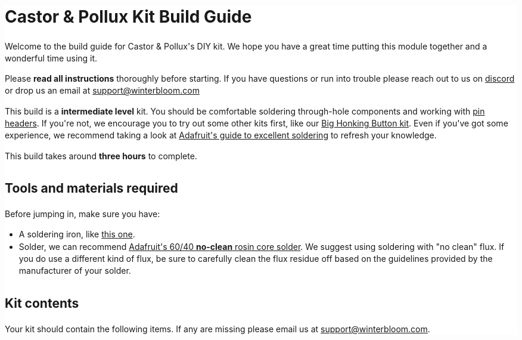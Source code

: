 # Castor & Pollux Kit Build Guide

Welcome to the build guide for Castor & Pollux's DIY kit. We hope you have a great time putting this module together and a wonderful time using it.

Please **read all instructions** thoroughly before starting. If you have questions or run into trouble please reach out to us on [discord] or drop us an email at support@winterbloom.com

This build is a **intermediate level** kit. You should be comfortable soldering through-hole components and working with [pin headers](https://www.adafruit.com/category/154). If you're not, we encourage you to try out some other kits first, like our [Big Honking Button kit](https://winterbloom.com/store/winterbloom-big-honking-button-kit). Even if you've got some experience, we recommend taking a look at [Adafruit's guide to excellent soldering](https://learn.adafruit.com/adafruit-guide-excellent-soldering) to refresh your knowledge.

This build takes around **three hours** to complete.

## Tools and materials required

Before jumping in, make sure you have:

* A soldering iron, like [this one](https://www.adafruit.com/product/180).
* Solder, we can recommend [Adafruit's 60/40 **no-clean** rosin core solder](https://www.adafruit.com/product/145). We suggest using soldering with "no clean" flux. If you do use a different kind of flux, be sure to carefully clean the flux residue off based on the guidelines provided by the manufacturer of your solder.

## Kit contents

Your kit should contain the following items. If any are missing please email us at support@winterbloom.com.

<object
    alt="Kit contents"
    data-is-svg-map
    data-list="kit-contents-img-datalist"
    data-stylesheet="/styles/kit-contents-svgmap.css"
    data-info-text-template="kit-contents-img-info-text"
    data="../images/kitted-2.svg"
    height="100%"
    id="kit-contents-img"
    type="image/svg+xml"
    width="100%">
</object>
<template id="kit-contents-img-info-text">
    <g id="info-text-container">
        <rect data-size-to="info-text"></rect>
        <text id="info-text">Test test test</text>
    </g>
</template>
<datalist id="kit-contents-img-datalist">
    <option value="mainboard">Mainboard (1)</option>
    <option value="jackboard">Jackboard PCB (1)</option>
    <option value="panel">Front panel (1)</option>
    <option value="pin-sockets">20-pin 2.54" pin sockets (2)</option>
    <option value="jacks">1/8" jacks (13)</option>
    <option value="nuts">Hex nuts for the 1/8" jacks (13)</option>
    <option value="pots">Potentiometers (13)</option>
    <option value="switch">Tactile switch (1)</option>
    <option value="switch-cap">Tactile switch cap (1)</option>
    <option value="screw">M3x18 screw (1)</option>
    <option value="spacer">M3x11 spacer (1)</option>
    <option value="nut">M3 nut (1)</option>
    <option value="power-header">Eurorack power header (1)</option>

[discord]: https://discord.gg/UpfqghQ